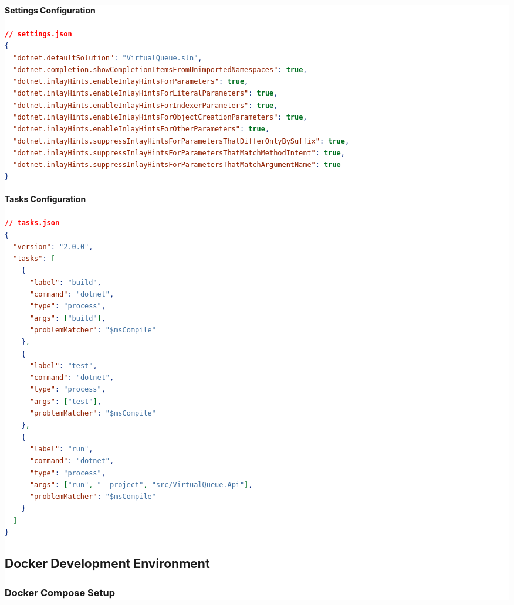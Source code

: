 #### **Settings Configuration**
```json
// settings.json
{
  "dotnet.defaultSolution": "VirtualQueue.sln",
  "dotnet.completion.showCompletionItemsFromUnimportedNamespaces": true,
  "dotnet.inlayHints.enableInlayHintsForParameters": true,
  "dotnet.inlayHints.enableInlayHintsForLiteralParameters": true,
  "dotnet.inlayHints.enableInlayHintsForIndexerParameters": true,
  "dotnet.inlayHints.enableInlayHintsForObjectCreationParameters": true,
  "dotnet.inlayHints.enableInlayHintsForOtherParameters": true,
  "dotnet.inlayHints.suppressInlayHintsForParametersThatDifferOnlyBySuffix": true,
  "dotnet.inlayHints.suppressInlayHintsForParametersThatMatchMethodIntent": true,
  "dotnet.inlayHints.suppressInlayHintsForParametersThatMatchArgumentName": true
}
```

#### **Tasks Configuration**
```json
// tasks.json
{
  "version": "2.0.0",
  "tasks": [
    {
      "label": "build",
      "command": "dotnet",
      "type": "process",
      "args": ["build"],
      "problemMatcher": "$msCompile"
    },
    {
      "label": "test",
      "command": "dotnet",
      "type": "process",
      "args": ["test"],
      "problemMatcher": "$msCompile"
    },
    {
      "label": "run",
      "command": "dotnet",
      "type": "process",
      "args": ["run", "--project", "src/VirtualQueue.Api"],
      "problemMatcher": "$msCompile"
    }
  ]
}
```

## Docker Development Environment

### **Docker Compose Setup**
